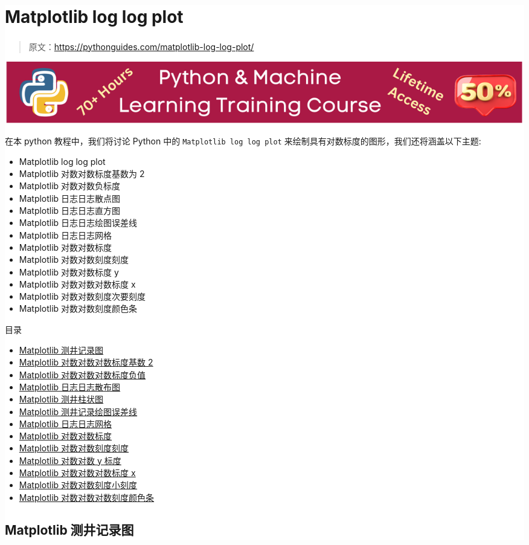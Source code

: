 # Matplotlib log log plot

> 原文：<https://pythonguides.com/matplotlib-log-log-plot/>

[![Python & Machine Learning training courses](img/49ec9c6da89a04c9f45bab643f8c765c.png)](https://sharepointsky.teachable.com/p/python-and-machine-learning-training-course)

在本 python 教程中，我们将讨论 Python 中的 `Matplotlib log log plot` 来绘制具有对数标度的图形，我们还将涵盖以下主题:

*   Matplotlib log log plot
*   Matplotlib 对数对数标度基数为 2
*   Matplotlib 对数对数负标度
*   Matplotlib 日志日志散点图
*   Matplotlib 日志日志直方图
*   Matplotlib 日志日志绘图误差线
*   Matplotlib 日志日志网格
*   Matplotlib 对数对数标度
*   Matplotlib 对数对数刻度刻度
*   Matplotlib 对数对数标度 y
*   Matplotlib 对数对数对数标度 x
*   Matplotlib 对数对数刻度次要刻度
*   Matplotlib 对数对数刻度颜色条

目录

[](#)

*   [Matplotlib 测井记录图](#Matplotlib_log_log_plot "Matplotlib log log plot")
*   [Matplotlib 对数对数对数标度基数 2](#Matplotlib_loglog_log_scale_base_2 "Matplotlib loglog log scale base 2")
*   [Matplotlib 对数对数对数标度负值](#Matplotlib_loglog_log_scale_negative "Matplotlib loglog log scale negative")
*   [Matplotlib 日志日志散布图](#Matplotlib_log_log_scatter "Matplotlib log log scatter")
*   [Matplotlib 测井柱状图](#Matplotlib_log_log_histogram "Matplotlib log log histogram")
*   [Matplotlib 测井记录绘图误差线](#Matplotlib_log_log_plot_error_bars "Matplotlib log log plot error bars")
*   [Matplotlib 日志日志网格](#Matplotlib_log_log_grid "Matplotlib log log grid")
*   [Matplotlib 对数对数标度](#Matplotlib_loglog_log_scale "Matplotlib loglog log scale")
*   [Matplotlib 对数对数刻度刻度](#Matplotlib_loglog_log_scale_ticks "Matplotlib loglog log scale ticks")
*   [Matplotlib 对数对数 y 标度](#Matplotlib_loglog_log_scale_y "Matplotlib loglog log scale y")
*   [Matplotlib 对数对数对数标度 x](#Matplotlib_loglog_log_scale_x "Matplotlib loglog log scale x")
*   [Matplotlib 对数对数刻度小刻度](#Matplotlib_loglog_log_scale_minor_ticks "Matplotlib loglog log scale minor ticks")
*   [Matplotlib 对数对数对数刻度颜色条](#Matplotlib_loglog_log_scale_colorbar "Matplotlib loglog log scale colorbar")

## Matplotlib 测井记录图

